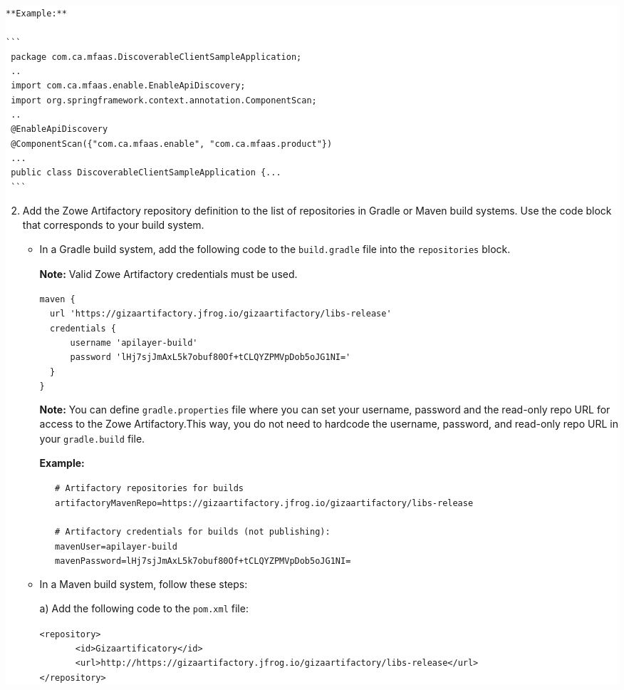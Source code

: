     **Example:**   

    ```
     package com.ca.mfaas.DiscoverableClientSampleApplication;
     ..
     import com.ca.mfaas.enable.EnableApiDiscovery;
     import org.springframework.context.annotation.ComponentScan;
     ..
     @EnableApiDiscovery
     @ComponentScan({"com.ca.mfaas.enable", "com.ca.mfaas.product"})
     ...
     public class DiscoverableClientSampleApplication {...
     ```
2. Add the Zowe Artifactory repository definition to the list of repositories in Gradle or Maven build systems. Use the code block that corresponds to your build system.
    * In a Gradle build system, add the following code to the `build.gradle` file into the `repositories` block.

      **Note:** Valid Zowe Artifactory credentials must be used.  

        ```
      maven {
          url 'https://gizaartifactory.jfrog.io/gizaartifactory/libs-release'
          credentials {
              username 'apilayer-build'
              password 'lHj7sjJmAxL5k7obuf80Of+tCLQYZPMVpDob5oJG1NI='
          }            
      }
        ```
      **Note:** You can define `gradle.properties` file where you can set your username, password and the 
      read-only repo URL for access to the Zowe Artifactory.This way, you do not need to hardcode the username,
      password, and read-only repo URL in your `gradle.build` file.
    
      **Example:** 
      ```
         # Artifactory repositories for builds
         artifactoryMavenRepo=https://gizaartifactory.jfrog.io/gizaartifactory/libs-release

         # Artifactory credentials for builds (not publishing):
         mavenUser=apilayer-build
         mavenPassword=lHj7sjJmAxL5k7obuf80Of+tCLQYZPMVpDob5oJG1NI=
      ```

    * In a Maven build system, follow these steps:

        a) Add the following code to the `pom.xml` file:

        ```
        <repository>
               <id>Gizaartificatory</id>
               <url>http://https://gizaartifactory.jfrog.io/gizaartifactory/libs-release</url>
        </repository>
        ```
